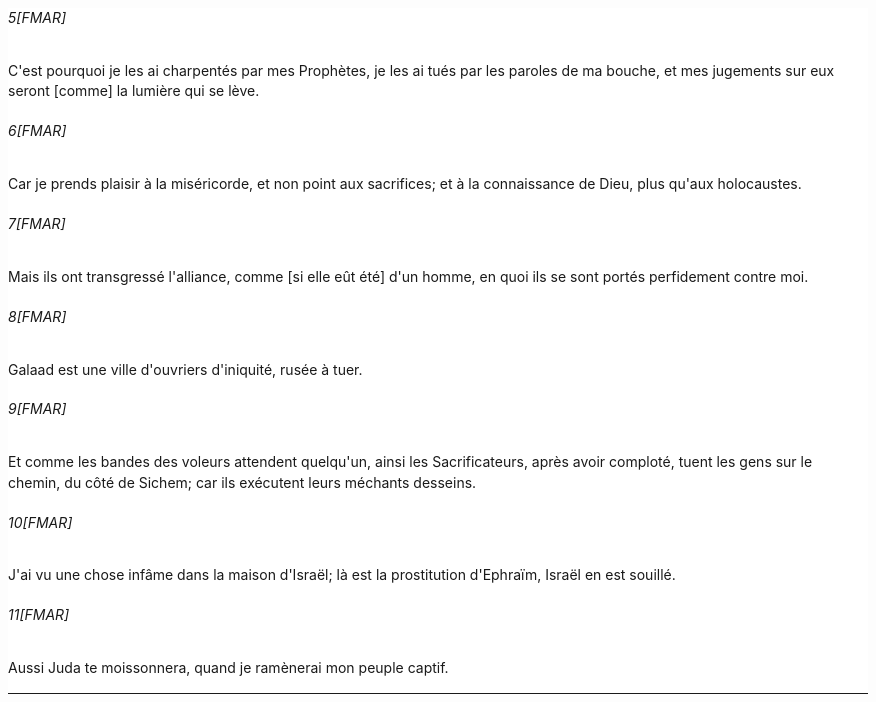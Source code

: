 ###### 5[FMAR]
C'est pourquoi je les ai charpentés par mes Prophètes, je les ai tués par les paroles de ma bouche, et mes jugements sur eux seront [comme] la lumière qui se lève.
###### 6[FMAR]
Car je prends plaisir à la miséricorde, et non point aux sacrifices; et à la connaissance de Dieu, plus qu'aux holocaustes.
###### 7[FMAR]
Mais ils ont transgressé l'alliance, comme [si elle eût été] d'un homme, en quoi ils se sont portés perfidement contre moi.
###### 8[FMAR]
Galaad est une ville d'ouvriers d'iniquité, rusée à tuer.
###### 9[FMAR]
Et comme les bandes des voleurs attendent quelqu'un, ainsi les Sacrificateurs, après avoir comploté, tuent les gens sur le chemin, du côté de Sichem; car ils exécutent leurs méchants desseins.
###### 10[FMAR]
J'ai vu une chose infâme dans la maison d'Israël; là est la prostitution d'Ephraïm, Israël en est souillé.
###### 11[FMAR]
Aussi Juda te moissonnera, quand je ramènerai mon peuple captif.

---
